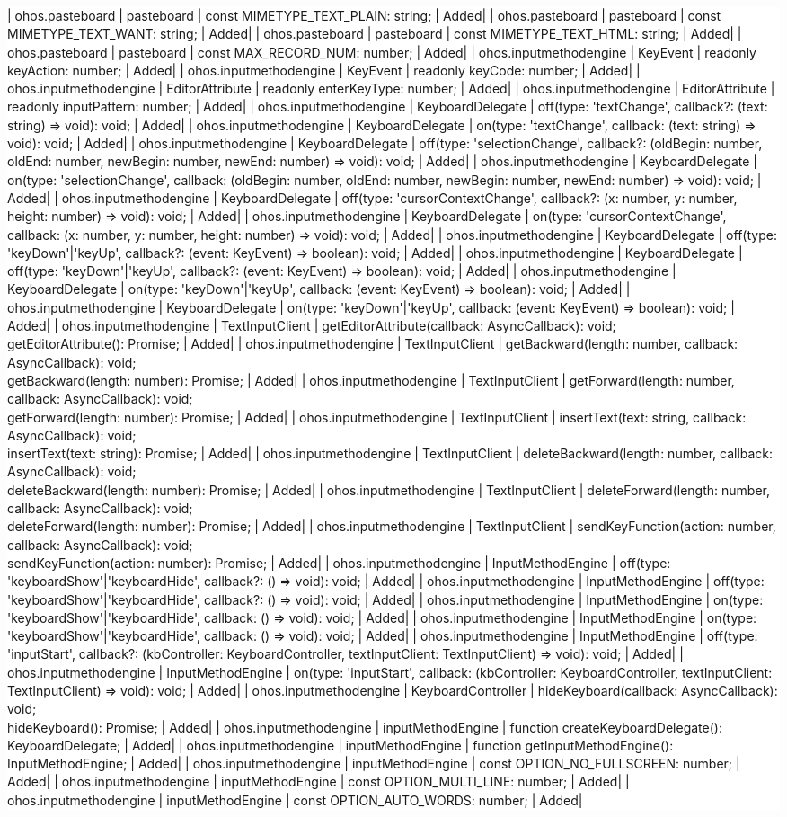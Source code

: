 | ohos.pasteboard | pasteboard | const MIMETYPE_TEXT_PLAIN: string; | Added|
| ohos.pasteboard | pasteboard | const MIMETYPE_TEXT_WANT: string; | Added|
| ohos.pasteboard | pasteboard | const MIMETYPE_TEXT_HTML: string; | Added|
| ohos.pasteboard | pasteboard | const MAX_RECORD_NUM: number; | Added|
| ohos.inputmethodengine | KeyEvent | readonly keyAction: number; | Added|
| ohos.inputmethodengine | KeyEvent | readonly keyCode: number; | Added|
| ohos.inputmethodengine | EditorAttribute | readonly enterKeyType: number; | Added|
| ohos.inputmethodengine | EditorAttribute | readonly inputPattern: number; | Added|
| ohos.inputmethodengine | KeyboardDelegate | off(type: 'textChange', callback?: (text: string) => void): void; | Added|
| ohos.inputmethodengine | KeyboardDelegate | on(type: 'textChange', callback: (text: string) => void): void; | Added|
| ohos.inputmethodengine | KeyboardDelegate | off(type: 'selectionChange', callback?: (oldBegin: number, oldEnd: number, newBegin: number, newEnd: number) => void): void; | Added|
| ohos.inputmethodengine | KeyboardDelegate | on(type: 'selectionChange', callback: (oldBegin: number, oldEnd: number, newBegin: number, newEnd: number) => void): void; | Added|
| ohos.inputmethodengine | KeyboardDelegate | off(type: 'cursorContextChange', callback?: (x: number, y: number, height: number) => void): void; | Added|
| ohos.inputmethodengine | KeyboardDelegate | on(type: 'cursorContextChange', callback: (x: number, y: number, height: number) => void): void; | Added|
| ohos.inputmethodengine | KeyboardDelegate | off(type: 'keyDown'\|'keyUp', callback?: (event: KeyEvent) => boolean): void; | Added|
| ohos.inputmethodengine | KeyboardDelegate | off(type: 'keyDown'\|'keyUp', callback?: (event: KeyEvent) => boolean): void; | Added|
| ohos.inputmethodengine | KeyboardDelegate | on(type: 'keyDown'\|'keyUp', callback: (event: KeyEvent) => boolean): void; | Added|
| ohos.inputmethodengine | KeyboardDelegate | on(type: 'keyDown'\|'keyUp', callback: (event: KeyEvent) => boolean): void; | Added|
| ohos.inputmethodengine | TextInputClient | getEditorAttribute(callback: AsyncCallback<EditorAttribute>): void;<br>getEditorAttribute(): Promise<EditorAttribute>; | Added|
| ohos.inputmethodengine | TextInputClient | getBackward(length: number, callback: AsyncCallback<string>): void;<br>getBackward(length: number): Promise<string>; | Added|
| ohos.inputmethodengine | TextInputClient | getForward(length: number, callback: AsyncCallback<string>): void;<br>getForward(length: number): Promise<string>; | Added|
| ohos.inputmethodengine | TextInputClient | insertText(text: string, callback: AsyncCallback<boolean>): void;<br>insertText(text: string): Promise<boolean>; | Added|
| ohos.inputmethodengine | TextInputClient | deleteBackward(length: number, callback: AsyncCallback<boolean>): void;<br>deleteBackward(length: number): Promise<boolean>; | Added|
| ohos.inputmethodengine | TextInputClient | deleteForward(length: number, callback: AsyncCallback<boolean>): void;<br>deleteForward(length: number): Promise<boolean>; | Added|
| ohos.inputmethodengine | TextInputClient | sendKeyFunction(action: number, callback: AsyncCallback<boolean>): void;<br>sendKeyFunction(action: number): Promise<boolean>; | Added|
| ohos.inputmethodengine | InputMethodEngine | off(type: 'keyboardShow'\|'keyboardHide', callback?: () => void): void; | Added|
| ohos.inputmethodengine | InputMethodEngine | off(type: 'keyboardShow'\|'keyboardHide', callback?: () => void): void; | Added|
| ohos.inputmethodengine | InputMethodEngine | on(type: 'keyboardShow'\|'keyboardHide', callback: () => void): void; | Added|
| ohos.inputmethodengine | InputMethodEngine | on(type: 'keyboardShow'\|'keyboardHide', callback: () => void): void; | Added|
| ohos.inputmethodengine | InputMethodEngine | off(type: 'inputStart', callback?: (kbController: KeyboardController, textInputClient: TextInputClient) => void): void; | Added|
| ohos.inputmethodengine | InputMethodEngine | on(type: 'inputStart', callback: (kbController: KeyboardController, textInputClient: TextInputClient) => void): void; | Added|
| ohos.inputmethodengine | KeyboardController | hideKeyboard(callback: AsyncCallback<void>): void;<br>hideKeyboard(): Promise<void>; | Added|
| ohos.inputmethodengine | inputMethodEngine | function createKeyboardDelegate(): KeyboardDelegate; | Added|
| ohos.inputmethodengine | inputMethodEngine | function getInputMethodEngine(): InputMethodEngine; | Added|
| ohos.inputmethodengine | inputMethodEngine | const OPTION_NO_FULLSCREEN: number; | Added|
| ohos.inputmethodengine | inputMethodEngine | const OPTION_MULTI_LINE: number; | Added|
| ohos.inputmethodengine | inputMethodEngine | const OPTION_AUTO_WORDS: number; | Added|